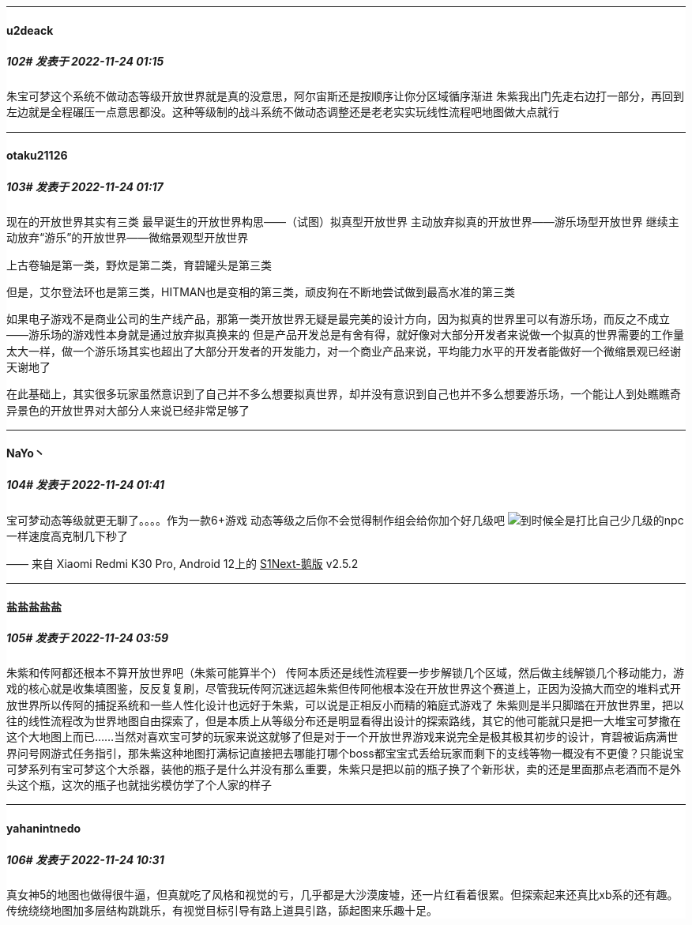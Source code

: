 

*****

####  u2deack  
##### 102#       发表于 2022-11-24 01:15

朱宝可梦这个系统不做动态等级开放世界就是真的没意思，阿尔宙斯还是按顺序让你分区域循序渐进
朱紫我出门先走右边打一部分，再回到左边就是全程碾压一点意思都没。这种等级制的战斗系统不做动态调整还是老老实实玩线性流程吧地图做大点就行

*****

####  otaku21126  
##### 103#       发表于 2022-11-24 01:17

现在的开放世界其实有三类
最早诞生的开放世界构思——（试图）拟真型开放世界
主动放弃拟真的开放世界——游乐场型开放世界
继续主动放弃“游乐”的开放世界——微缩景观型开放世界

上古卷轴是第一类，野炊是第二类，育碧罐头是第三类

但是，艾尔登法环也是第三类，HITMAN也是变相的第三类，顽皮狗在不断地尝试做到最高水准的第三类

如果电子游戏不是商业公司的生产线产品，那第一类开放世界无疑是最完美的设计方向，因为拟真的世界里可以有游乐场，而反之不成立——游乐场的游戏性本身就是通过放弃拟真换来的
但是产品开发总是有舍有得，就好像对大部分开发者来说做一个拟真的世界需要的工作量太大一样，做一个游乐场其实也超出了大部分开发者的开发能力，对一个商业产品来说，平均能力水平的开发者能做好一个微缩景观已经谢天谢地了

在此基础上，其实很多玩家虽然意识到了自己并不多么想要拟真世界，却并没有意识到自己也并不多么想要游乐场，一个能让人到处瞧瞧奇异景色的开放世界对大部分人来说已经非常足够了



*****

####  NaYo丶  
##### 104#       发表于 2022-11-24 01:41

宝可梦动态等级就更无聊了。。。。作为一款6+游戏 动态等级之后你不会觉得制作组会给你加个好几级吧 <img src="https://static.saraba1st.com/image/smiley/face2017/009.gif" referrerpolicy="no-referrer">到时候全是打比自己少几级的npc 一样速度高克制几下秒了

—— 来自 Xiaomi Redmi K30 Pro, Android 12上的 [S1Next-鹅版](https://github.com/ykrank/S1-Next/releases) v2.5.2



*****

####  盐盐盐盐盐  
##### 105#       发表于 2022-11-24 03:59

朱紫和传阿都还根本不算开放世界吧（朱紫可能算半个）
传阿本质还是线性流程要一步步解锁几个区域，然后做主线解锁几个移动能力，游戏的核心就是收集填图鉴，反反复复刷，尽管我玩传阿沉迷远超朱紫但传阿他根本没在开放世界这个赛道上，正因为没搞大而空的堆料式开放世界所以传阿的捕捉系统和一些人性化设计也远好于朱紫，可以说是正相反小而精的箱庭式游戏了
朱紫则是半只脚踏在开放世界里，把以往的线性流程改为世界地图自由探索了，但是本质上从等级分布还是明显看得出设计的探索路线，其它的他可能就只是把一大堆宝可梦撒在这个大地图上而已……当然对喜欢宝可梦的玩家来说这就够了但是对于一个开放世界游戏来说完全是极其极其初步的设计，育碧被诟病满世界问号网游式任务指引，那朱紫这种地图打满标记直接把去哪能打哪个boss都宝宝式丢给玩家而剩下的支线等物一概没有不更傻？只能说宝可梦系列有宝可梦这个大杀器，装他的瓶子是什么并没有那么重要，朱紫只是把以前的瓶子换了个新形状，卖的还是里面那点老酒而不是外头这个瓶，这次的瓶子也就拙劣模仿学了个人家的样子



*****

####  yahanintnedo  
##### 106#       发表于 2022-11-24 10:31

真女神5的地图也做得很牛逼，但真就吃了风格和视觉的亏，几乎都是大沙漠废墟，还一片红看着很累。但探索起来还真比xb系的还有趣。传统绕绕地图加多层结构跳跳乐，有视觉目标引导有路上道具引路，舔起图来乐趣十足。

